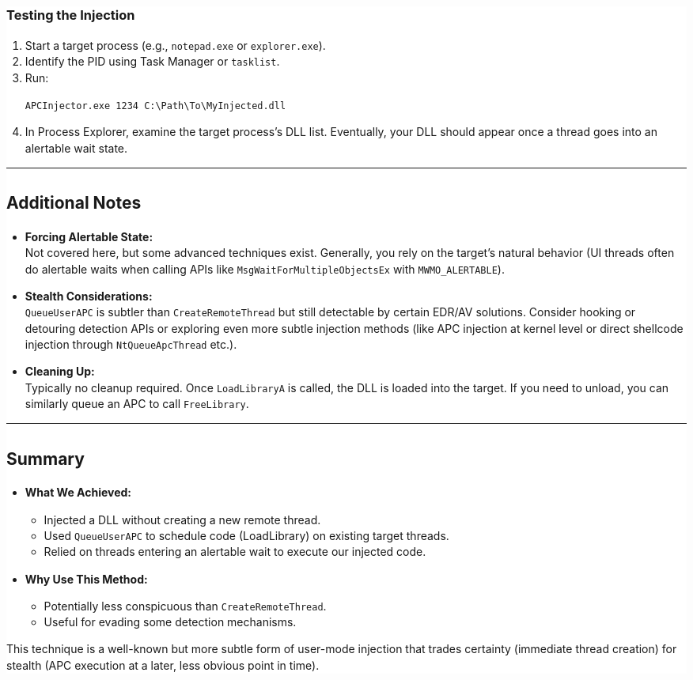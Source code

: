 ### Testing the Injection

1. Start a target process (e.g., `notepad.exe` or `explorer.exe`).
2. Identify the PID using Task Manager or `tasklist`.
3. Run:
   ```cmd
   APCInjector.exe 1234 C:\Path\To\MyInjected.dll
   ```
4. In Process Explorer, examine the target process’s DLL list. Eventually, your DLL should appear once a thread goes into an alertable wait state.

---

## Additional Notes

- **Forcing Alertable State:**  
  Not covered here, but some advanced techniques exist. Generally, you rely on the target’s natural behavior (UI threads often do alertable waits when calling APIs like `MsgWaitForMultipleObjectsEx` with `MWMO_ALERTABLE`).

- **Stealth Considerations:**  
  `QueueUserAPC` is subtler than `CreateRemoteThread` but still detectable by certain EDR/AV solutions. Consider hooking or detouring detection APIs or exploring even more subtle injection methods (like APC injection at kernel level or direct shellcode injection through `NtQueueApcThread` etc.).

- **Cleaning Up:**  
  Typically no cleanup required. Once `LoadLibraryA` is called, the DLL is loaded into the target. If you need to unload, you can similarly queue an APC to call `FreeLibrary`.

---

## Summary

- **What We Achieved:**
  - Injected a DLL without creating a new remote thread.
  - Used `QueueUserAPC` to schedule code (LoadLibrary) on existing target threads.
  - Relied on threads entering an alertable wait to execute our injected code.

- **Why Use This Method:**
  - Potentially less conspicuous than `CreateRemoteThread`.
  - Useful for evading some detection mechanisms.

This technique is a well-known but more subtle form of user-mode injection that trades certainty (immediate thread creation) for stealth (APC execution at a later, less obvious point in time).
```
